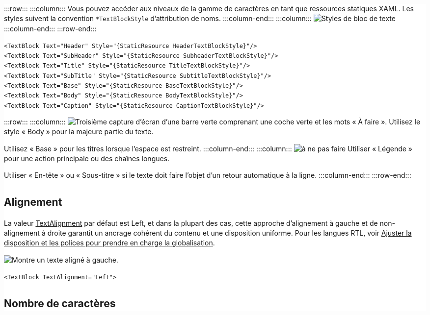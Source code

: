 :::row:::
    :::column:::
Vous pouvez accéder aux niveaux de la gamme de caractères en tant que [ressources statiques](../controls-and-patterns/xaml-theme-resources.md#the-xaml-type-ramp) XAML. Les styles suivent la convention `*TextBlockStyle` d’attribution de noms.
    :::column-end:::
    :::column:::
![Styles de bloc de texte](images/type/text-block-type-ramp.svg)
    :::column-end:::
:::row-end:::

```XAML
<TextBlock Text="Header" Style="{StaticResource HeaderTextBlockStyle}"/>
<TextBlock Text="SubHeader" Style="{StaticResource SubheaderTextBlockStyle}"/>
<TextBlock Text="Title" Style="{StaticResource TitleTextBlockStyle}"/>
<TextBlock Text="SubTitle" Style="{StaticResource SubtitleTextBlockStyle}"/>
<TextBlock Text="Base" Style="{StaticResource BaseTextBlockStyle}"/>
<TextBlock Text="Body" Style="{StaticResource BodyTextBlockStyle}"/>
<TextBlock Text="Caption" Style="{StaticResource CaptionTextBlockStyle}"/>
```

:::row:::
    :::column:::
![Troisième capture d’écran d’une barre verte comprenant une coche verte et les mots « À faire ».](images/do.svg)
Utilisez le style « Body » pour la majeure partie du texte.

Utilisez « Base » pour les titres lorsque l’espace est restreint.
    :::column-end:::
    :::column:::
![à ne pas faire](images/dont.svg) Utiliser « Légende » pour une action principale ou des chaînes longues.

Utiliser « En-tête » ou « Sous-titre » si le texte doit faire l’objet d’un retour automatique à la ligne.
    :::column-end:::
:::row-end:::

## <a name="alignment"></a>Alignement

La valeur [TextAlignment](/uwp/api/windows.ui.xaml.textalignment) par défaut est Left, et dans la plupart des cas, cette approche d’alignement à gauche et de non-alignement à droite garantit un ancrage cohérent du contenu et une disposition uniforme. Pour les langues RTL, voir [Ajuster la disposition et les polices pour prendre en charge la globalisation](../globalizing/adjust-layout-and-fonts--and-support-rtl.md).

![Montre un texte aligné à gauche.](images/type/alignment.svg)

```xaml
<TextBlock TextAlignment="Left">
```

## <a name="character-count"></a>Nombre de caractères
